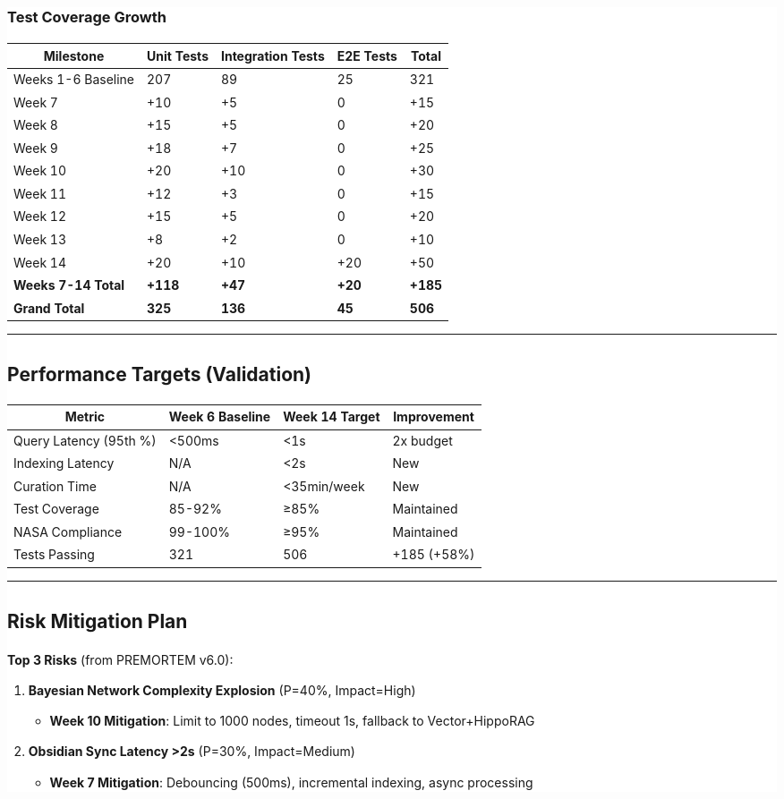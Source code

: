 ### Test Coverage Growth

| Milestone | Unit Tests | Integration Tests | E2E Tests | Total |
|-----------|-----------|-------------------|-----------|-------|
| Weeks 1-6 Baseline | 207 | 89 | 25 | 321 |
| Week 7 | +10 | +5 | 0 | +15 |
| Week 8 | +15 | +5 | 0 | +20 |
| Week 9 | +18 | +7 | 0 | +25 |
| Week 10 | +20 | +10 | 0 | +30 |
| Week 11 | +12 | +3 | 0 | +15 |
| Week 12 | +15 | +5 | 0 | +20 |
| Week 13 | +8 | +2 | 0 | +10 |
| Week 14 | +20 | +10 | +20 | +50 |
| **Weeks 7-14 Total** | **+118** | **+47** | **+20** | **+185** |
| **Grand Total** | **325** | **136** | **45** | **506** |

---

## Performance Targets (Validation)

| Metric | Week 6 Baseline | Week 14 Target | Improvement |
|--------|-----------------|----------------|-------------|
| Query Latency (95th %) | <500ms | <1s | 2x budget |
| Indexing Latency | N/A | <2s | New |
| Curation Time | N/A | <35min/week | New |
| Test Coverage | 85-92% | ≥85% | Maintained |
| NASA Compliance | 99-100% | ≥95% | Maintained |
| Tests Passing | 321 | 506 | +185 (+58%) |

---

## Risk Mitigation Plan

**Top 3 Risks** (from PREMORTEM v6.0):

1. **Bayesian Network Complexity Explosion** (P=40%, Impact=High)
   - **Week 10 Mitigation**: Limit to 1000 nodes, timeout 1s, fallback to Vector+HippoRAG

2. **Obsidian Sync Latency >2s** (P=30%, Impact=Medium)
   - **Week 7 Mitigation**: Debouncing (500ms), incremental indexing, async processing
